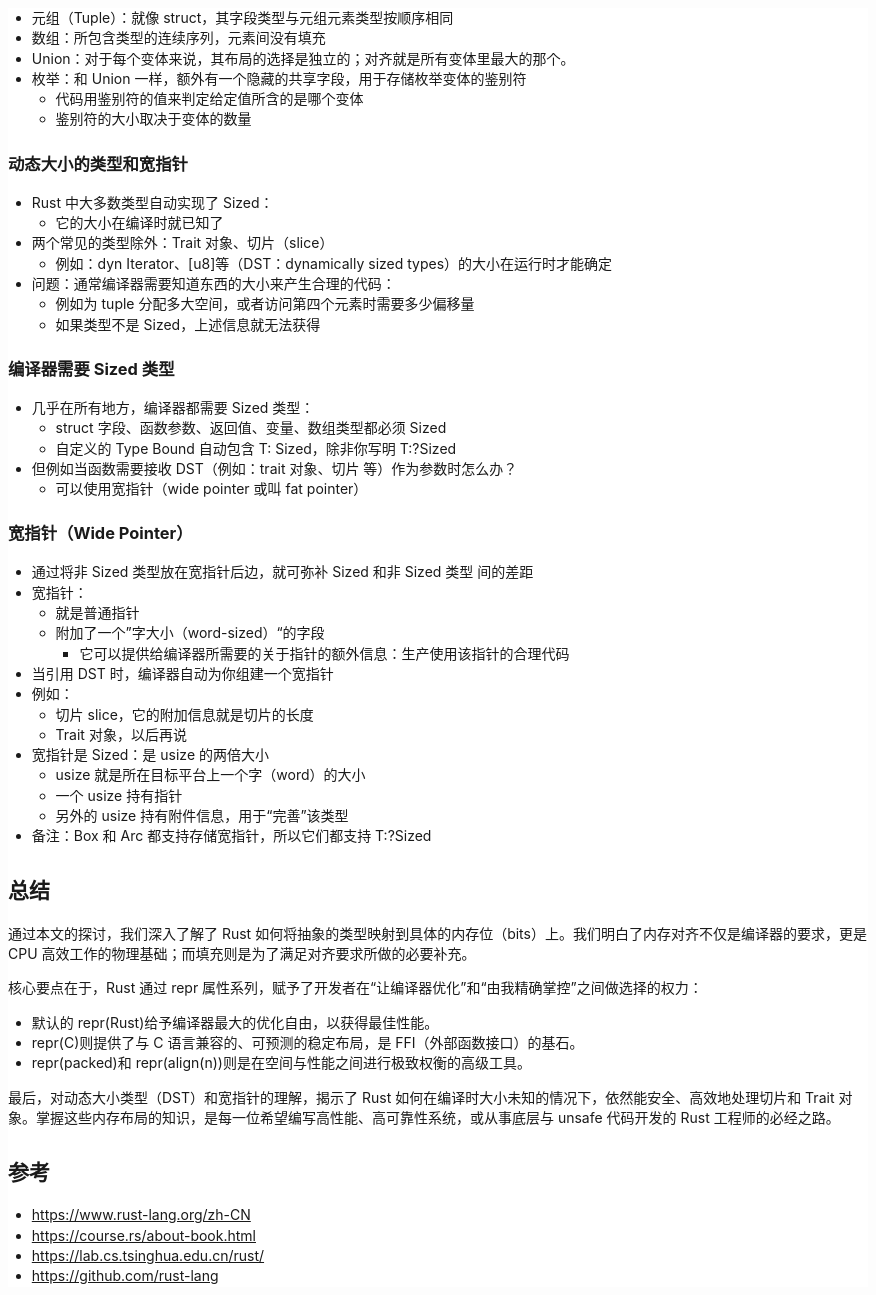 - 元组（Tuple）：就像 struct，其字段类型与元组元素类型按顺序相同
- 数组：所包含类型的连续序列，元素间没有填充
- Union：对于每个变体来说，其布局的选择是独立的；对齐就是所有变体里最大的那个。
- 枚举：和 Union 一样，额外有一个隐藏的共享字段，用于存储枚举变体的鉴别符
  - 代码用鉴别符的值来判定给定值所含的是哪个变体
  - 鉴别符的大小取决于变体的数量

### 动态大小的类型和宽指针

- Rust 中大多数类型自动实现了 Sized：
  - 它的大小在编译时就已知了
- 两个常见的类型除外：Trait 对象、切片（slice）
  - 例如：dyn Iterator、[u8]等（DST：dynamically sized types）的大小在运行时才能确定
- 问题：通常编译器需要知道东西的大小来产生合理的代码：
  - 例如为 tuple 分配多大空间，或者访问第四个元素时需要多少偏移量
  - 如果类型不是 Sized，上述信息就无法获得

### 编译器需要 Sized 类型

- 几乎在所有地方，编译器都需要 Sized 类型：
  - struct 字段、函数参数、返回值、变量、数组类型都必须 Sized
  - 自定义的 Type Bound 自动包含 T: Sized，除非你写明 T:?Sized
- 但例如当函数需要接收 DST（例如：trait 对象、切片 等）作为参数时怎么办？
  - 可以使用宽指针（wide pointer 或叫 fat pointer）

### 宽指针（Wide Pointer）

- 通过将非 Sized 类型放在宽指针后边，就可弥补 Sized 和非 Sized 类型 间的差距
- 宽指针：
  - 就是普通指针
  - 附加了一个”字大小（word-sized）“的字段
    - 它可以提供给编译器所需要的关于指针的额外信息：生产使用该指针的合理代码
- 当引用 DST 时，编译器自动为你组建一个宽指针
- 例如：
  - 切片 slice，它的附加信息就是切片的长度
  - Trait 对象，以后再说
- 宽指针是 Sized：是 usize 的两倍大小
  - usize 就是所在目标平台上一个字（word）的大小
  - 一个 usize 持有指针
  - 另外的 usize 持有附件信息，用于“完善”该类型
- 备注：Box 和 Arc 都支持存储宽指针，所以它们都支持 T:?Sized

## 总结

通过本文的探讨，我们深入了解了 Rust 如何将抽象的类型映射到具体的内存位（bits）上。我们明白了内存对齐不仅是编译器的要求，更是 CPU 高效工作的物理基础；而填充则是为了满足对齐要求所做的必要补充。

核心要点在于，Rust 通过 repr 属性系列，赋予了开发者在“让编译器优化”和“由我精确掌控”之间做选择的权力：

- 默认的 repr(Rust)给予编译器最大的优化自由，以获得最佳性能。
- repr(C)则提供了与 C 语言兼容的、可预测的稳定布局，是 FFI（外部函数接口）的基石。
- repr(packed)和 repr(align(n))则是在空间与性能之间进行极致权衡的高级工具。

最后，对动态大小类型（DST）和宽指针的理解，揭示了 Rust 如何在编译时大小未知的情况下，依然能安全、高效地处理切片和 Trait 对象。掌握这些内存布局的知识，是每一位希望编写高性能、高可靠性系统，或从事底层与 unsafe 代码开发的 Rust 工程师的必经之路。

## 参考

- https://www.rust-lang.org/zh-CN
- https://course.rs/about-book.html
- https://lab.cs.tsinghua.edu.cn/rust/
- https://github.com/rust-lang
